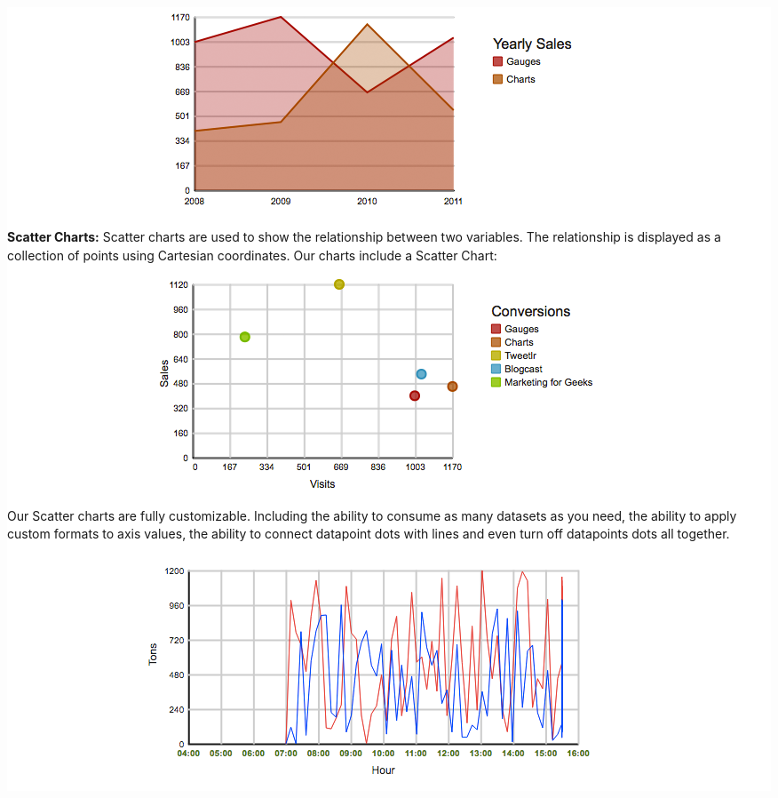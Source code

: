 
![areachart](/images/areachart.png)


<strong>Scatter Charts:</strong> Scatter charts are used to show the relationship between two variables. The relationship is displayed as a collection of points using Cartesian coordinates. Our charts include a Scatter Chart:

![scatterchart](/images/scatterchart.png)

Our Scatter charts are fully customizable. Including the ability to consume as many datasets as you need, the ability to apply custom formats to axis values, the ability to connect datapoint dots with lines and even turn off datapoints dots all together.

![scatterchart-linechart](/images/scatterchart-linechart.png)
